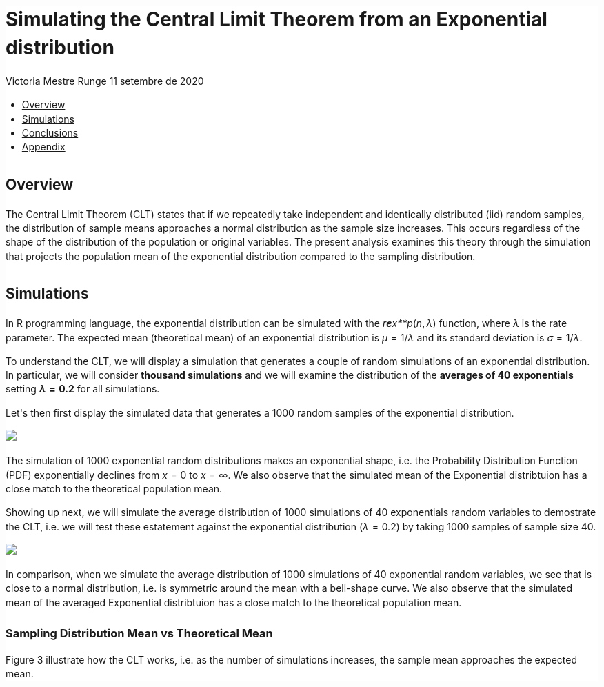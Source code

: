 Simulating the Central Limit Theorem from an Exponential distribution
================
Victoria Mestre Runge 
11 setembre de 2020

-   [Overview](#overview)
-   [Simulations](#simulations)
-   [Conclusions](#conclusions)
-   [Appendix](#appendix)

Overview
--------

The Central Limit Theorem (CLT) states that if we repeatedly take independent and identically distributed (iid) random samples, the distribution of sample means approaches a normal distribution as the sample size increases. This occurs regardless of the shape of the distribution of the population or original variables. The present analysis examines this theory through the simulation that projects the population mean of the exponential distribution compared to the sampling distribution.

Simulations
-----------

In R programming language, the exponential distribution can be simulated with the *r**e**x**p*(*n*, *λ*) function, where *λ* is the rate parameter. The expected mean (theoretical mean) of an exponential distribution is *μ* = 1/*λ* and its standard deviation is *σ* = 1/*λ*.

To understand the CLT, we will display a simulation that generates a couple of random simulations of an exponential distribution. In particular, we will consider **thousand simulations** and we will examine the distribution of the **averages of 40 exponentials** setting ***λ* = 0.2** for all simulations.

Let's then first display the simulated data that generates a 1000 random samples of the exponential distribution.

![](https://github.com/Trochillianne/07.-Inferencial-statistics/tree/master/Figures/plot1.png)

The simulation of 1000 exponential random distributions makes an exponential shape, i.e. the Probability Distribution Function (PDF) exponentially declines from *x* = 0 to *x* = ∞. We also observe that the simulated mean of the Exponential distribtuion has a close match to the theoretical population mean.

Showing up next, we will simulate the average distribution of 1000 simulations of 40 exponentials random variables to demostrate the CLT, i.e. we will test these estatement against the exponential distribution (*λ* = 0.2) by taking 1000 samples of sample size 40.

![](https://github.com/Trochillianne/07.-Inferencial-statistics/tree/master/Figures/plot2.png)

In comparison, when we simulate the average distribution of 1000 simulations of 40 exponential random variables, we see that is close to a normal distribution, i.e. is symmetric around the mean with a bell-shape curve. We also observe that the simulated mean of the averaged Exponential distribtuion has a close match to the theoretical population mean.

### Sampling Distribution Mean vs Theoretical Mean

Figure 3 illustrate how the CLT works, i.e. as the number of simulations increases, the sample mean approaches the expected mean.

